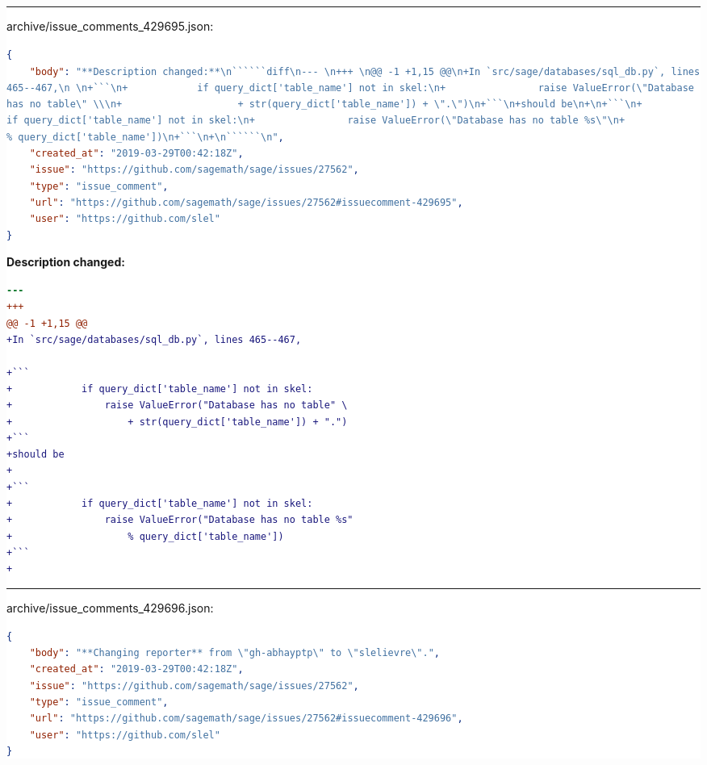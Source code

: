 

---

archive/issue_comments_429695.json:
```json
{
    "body": "**Description changed:**\n``````diff\n--- \n+++ \n@@ -1 +1,15 @@\n+In `src/sage/databases/sql_db.py`, lines 465--467,\n \n+```\n+            if query_dict['table_name'] not in skel:\n+                raise ValueError(\"Database has no table\" \\\n+                    + str(query_dict['table_name']) + \".\")\n+```\n+should be\n+\n+```\n+            if query_dict['table_name'] not in skel:\n+                raise ValueError(\"Database has no table %s\"\n+                    % query_dict['table_name'])\n+```\n+\n``````\n",
    "created_at": "2019-03-29T00:42:18Z",
    "issue": "https://github.com/sagemath/sage/issues/27562",
    "type": "issue_comment",
    "url": "https://github.com/sagemath/sage/issues/27562#issuecomment-429695",
    "user": "https://github.com/slel"
}
```

**Description changed:**
``````diff
--- 
+++ 
@@ -1 +1,15 @@
+In `src/sage/databases/sql_db.py`, lines 465--467,
 
+```
+            if query_dict['table_name'] not in skel:
+                raise ValueError("Database has no table" \
+                    + str(query_dict['table_name']) + ".")
+```
+should be
+
+```
+            if query_dict['table_name'] not in skel:
+                raise ValueError("Database has no table %s"
+                    % query_dict['table_name'])
+```
+
``````




---

archive/issue_comments_429696.json:
```json
{
    "body": "**Changing reporter** from \"gh-abhayptp\" to \"slelievre\".",
    "created_at": "2019-03-29T00:42:18Z",
    "issue": "https://github.com/sagemath/sage/issues/27562",
    "type": "issue_comment",
    "url": "https://github.com/sagemath/sage/issues/27562#issuecomment-429696",
    "user": "https://github.com/slel"
}
```
